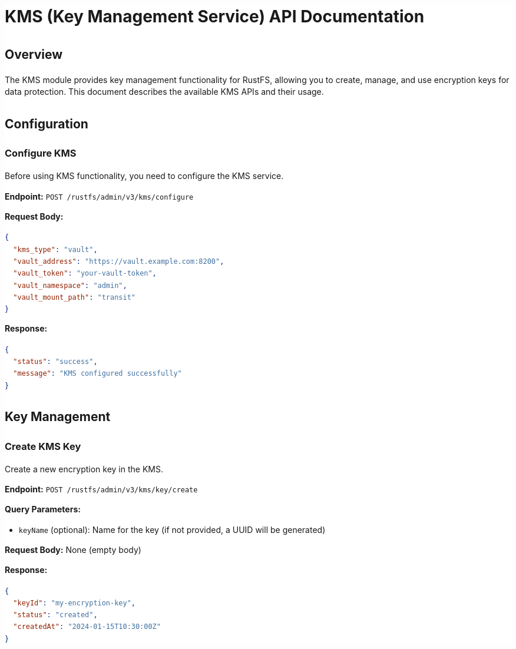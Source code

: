 # KMS (Key Management Service) API Documentation

## Overview

The KMS module provides key management functionality for RustFS, allowing you to create, manage, and use encryption keys for data protection. This document describes the available KMS APIs and their usage.

## Configuration

### Configure KMS

Before using KMS functionality, you need to configure the KMS service.

**Endpoint:** `POST /rustfs/admin/v3/kms/configure`

**Request Body:**
```json
{
  "kms_type": "vault",
  "vault_address": "https://vault.example.com:8200",
  "vault_token": "your-vault-token",
  "vault_namespace": "admin",
  "vault_mount_path": "transit"
}
```

**Response:**
```json
{
  "status": "success",
  "message": "KMS configured successfully"
}
```

## Key Management

### Create KMS Key

Create a new encryption key in the KMS.

**Endpoint:** `POST /rustfs/admin/v3/kms/key/create`

**Query Parameters:**
- `keyName` (optional): Name for the key (if not provided, a UUID will be generated)

**Request Body:** None (empty body)

**Response:**
```json
{
  "keyId": "my-encryption-key",
  "status": "created",
  "createdAt": "2024-01-15T10:30:00Z"
}
```
